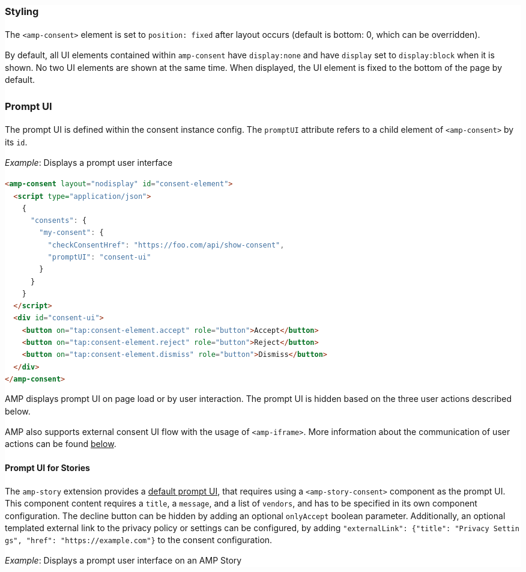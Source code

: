 ### Styling

The `<amp-consent>` element is set to `position: fixed` after layout occurs (default is bottom: 0, which can be overridden).

By default, all UI elements contained within `amp-consent` have `display:none` and have `display` set to `display:block` when it is shown. No two UI elements are shown at the same time. When displayed, the UI element is fixed to the bottom of the page by default.

### Prompt UI

The prompt UI is defined within the consent instance config. The `promptUI` attribute refers to a child element of `<amp-consent>` by its `id`.

_Example_: Displays a prompt user interface

```html
<amp-consent layout="nodisplay" id="consent-element">
  <script type="application/json">
    {
      "consents": {
        "my-consent": {
          "checkConsentHref": "https://foo.com/api/show-consent",
          "promptUI": "consent-ui"
        }
      }
    }
  </script>
  <div id="consent-ui">
    <button on="tap:consent-element.accept" role="button">Accept</button>
    <button on="tap:consent-element.reject" role="button">Reject</button>
    <button on="tap:consent-element.dismiss" role="button">Dismiss</button>
  </div>
</amp-consent>
```

AMP displays prompt UI on page load or by user interaction. The prompt UI is hidden based on the three user actions described below.

AMP also supports external consent UI flow with the usage of `<amp-iframe>`. More information about the communication of user actions can be found [below](#prompt-actions-from-external-consent-ui).

#### Prompt UI for Stories

The `amp-story` extension provides a [default prompt UI](https://user-images.githubusercontent.com/1492044/40135514-8ab56d10-5913-11e8-95a2-72ac01ff31e0.png), that requires using a `<amp-story-consent>` component as the prompt UI. This component content requires a `title`, a `message`, and a list of `vendors`, and has to be specified in its own component configuration.
The decline button can be hidden by adding an optional `onlyAccept` boolean parameter.
Additionally, an optional templated external link to the privacy policy or settings can be configured, by adding `"externalLink": {"title": "Privacy Settings", "href": "https://example.com"}` to the consent configuration.

_Example_: Displays a prompt user interface on an AMP Story
